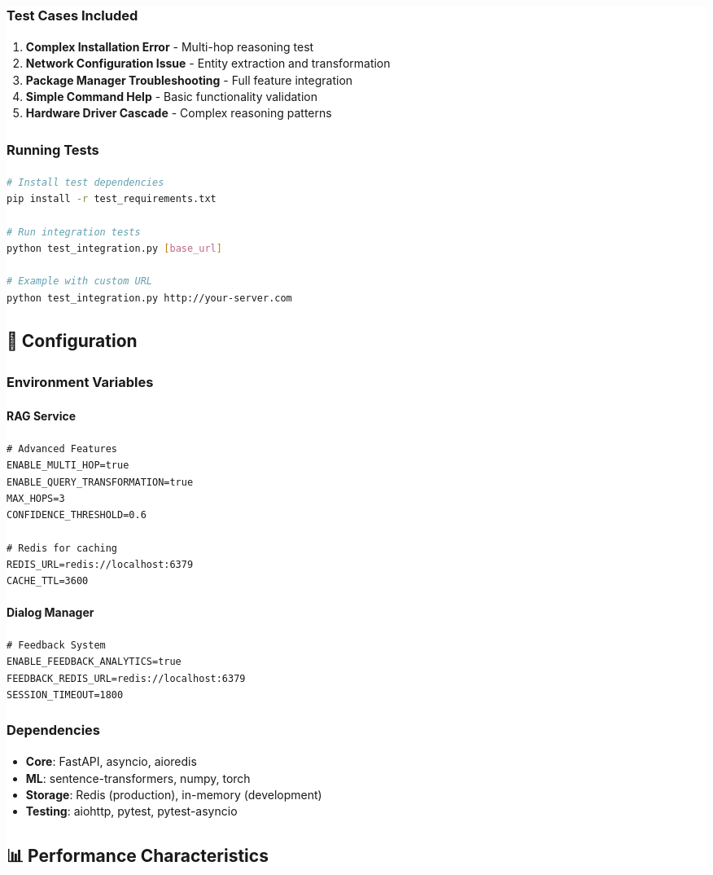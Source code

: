 ### Test Cases Included
1. **Complex Installation Error** - Multi-hop reasoning test
2. **Network Configuration Issue** - Entity extraction and transformation
3. **Package Manager Troubleshooting** - Full feature integration
4. **Simple Command Help** - Basic functionality validation
5. **Hardware Driver Cascade** - Complex reasoning patterns

### Running Tests
```bash
# Install test dependencies
pip install -r test_requirements.txt

# Run integration tests
python test_integration.py [base_url]

# Example with custom URL
python test_integration.py http://your-server.com
```

## 🔧 Configuration

### Environment Variables

#### RAG Service
```env
# Advanced Features
ENABLE_MULTI_HOP=true
ENABLE_QUERY_TRANSFORMATION=true
MAX_HOPS=3
CONFIDENCE_THRESHOLD=0.6

# Redis for caching
REDIS_URL=redis://localhost:6379
CACHE_TTL=3600
```

#### Dialog Manager
```env
# Feedback System
ENABLE_FEEDBACK_ANALYTICS=true
FEEDBACK_REDIS_URL=redis://localhost:6379
SESSION_TIMEOUT=1800
```

### Dependencies
- **Core**: FastAPI, asyncio, aioredis
- **ML**: sentence-transformers, numpy, torch
- **Storage**: Redis (production), in-memory (development)
- **Testing**: aiohttp, pytest, pytest-asyncio

## 📊 Performance Characteristics
